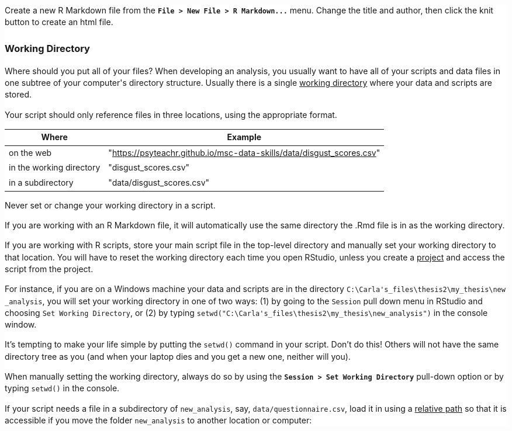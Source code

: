 <div class="try">
<p>Create a new R Markdown file from the <strong><code>File &gt; New File &gt; R Markdown...</code></strong> menu. Change the title and author, then click the knit button to create an html file.</p>
</div>


### Working Directory

Where should you put all of your files? When developing an analysis, you usually want to have all of your scripts and data files in one subtree of your computer's directory structure. Usually there is a single <a class='glossary' target='_blank' title='The filepath where R is currently reading and writing files.' href='https://psyteachr.github.io/glossary/w#working-directory'>working directory</a> where your data and scripts are stored.

Your script should only reference files in three locations, using the appropriate format.

| Where                    | Example |
|--------------------------|---------|
| on the web               | "https://psyteachr.github.io/msc-data-skills/data/disgust_scores.csv" |
| in the working directory | "disgust_scores.csv"  |
| in a subdirectory        | "data/disgust_scores.csv" |

<div class="warning">
<p>Never set or change your working directory in a script.</p>
</div>

If you are working with an R Markdown file, it will automatically use the same directory the .Rmd file is in as the working directory. 

If you are working with R scripts, store your main script file in the top-level directory and manually set your working directory to that location. You will have to reset the working directory each time you open RStudio, unless you create a <a class='glossary' target='_blank' title='A way to organise related files in RStudio' href='https://psyteachr.github.io/glossary/p#project'>project</a> and access the script from the project. 

For instance, if you are on a Windows machine your data and scripts are in the directory `C:\Carla's_files\thesis2\my_thesis\new_analysis`, you will set your working directory in one of two ways: (1) by going to the `Session` pull down menu in RStudio and choosing `Set Working Directory`, or (2) by typing `setwd("C:\Carla's_files\thesis2\my_thesis\new_analysis")` in the console window.

<div class="danger">
<p>It’s tempting to make your life simple by putting the <code>setwd()</code> command in your script. Don’t do this! Others will not have the same directory tree as you (and when your laptop dies and you get a new one, neither will you).</p>
<p>When manually setting the working directory, always do so by using the <strong><code>Session &gt; Set Working Directory</code></strong> pull-down option or by typing <code>setwd()</code> in the console.</p>
</div>

If your script needs a file in a subdirectory of `new_analysis`, say, `data/questionnaire.csv`, load it in using a <a class='glossary' target='_blank' title='The location of a file in relation to the working directory.' href='https://psyteachr.github.io/glossary/r#relative-path'>relative path</a> so that it is accessible if you move the folder `new_analysis` to another location or computer:
